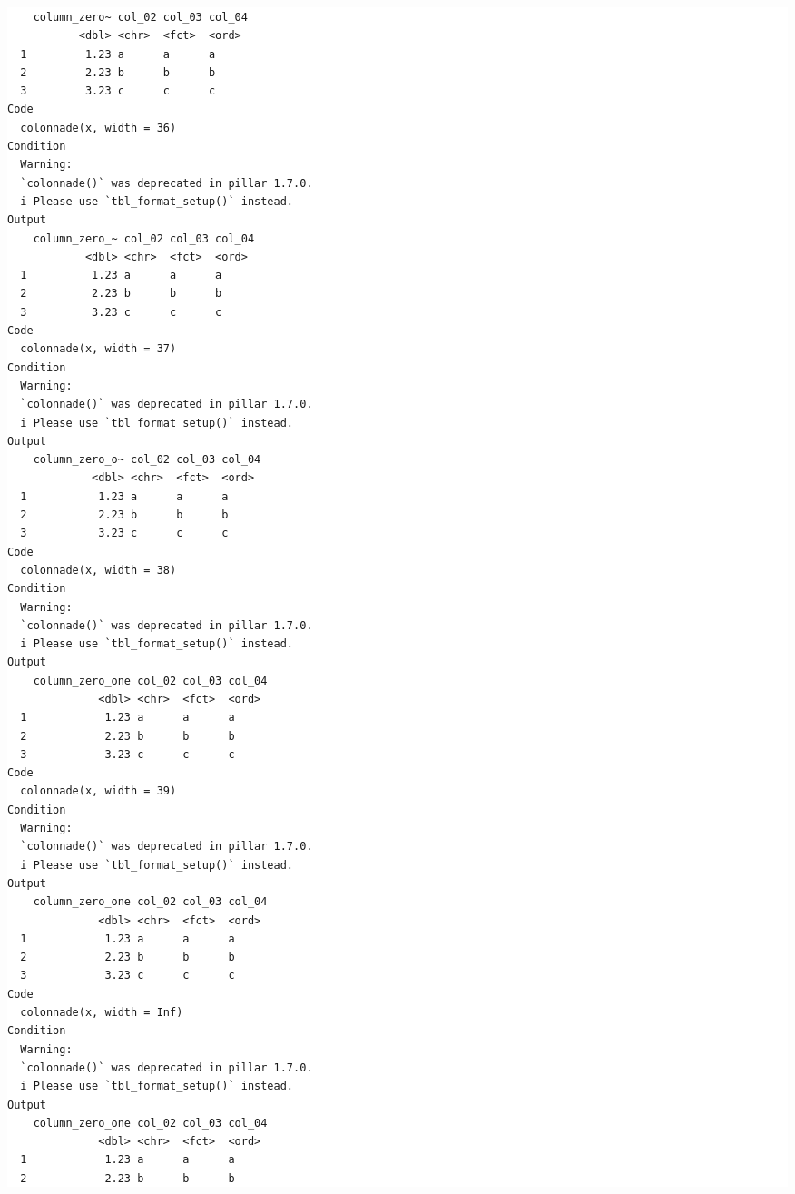         column_zero~ col_02 col_03 col_04
               <dbl> <chr>  <fct>  <ord> 
      1         1.23 a      a      a     
      2         2.23 b      b      b     
      3         3.23 c      c      c     
    Code
      colonnade(x, width = 36)
    Condition
      Warning:
      `colonnade()` was deprecated in pillar 1.7.0.
      i Please use `tbl_format_setup()` instead.
    Output
        column_zero_~ col_02 col_03 col_04
                <dbl> <chr>  <fct>  <ord> 
      1          1.23 a      a      a     
      2          2.23 b      b      b     
      3          3.23 c      c      c     
    Code
      colonnade(x, width = 37)
    Condition
      Warning:
      `colonnade()` was deprecated in pillar 1.7.0.
      i Please use `tbl_format_setup()` instead.
    Output
        column_zero_o~ col_02 col_03 col_04
                 <dbl> <chr>  <fct>  <ord> 
      1           1.23 a      a      a     
      2           2.23 b      b      b     
      3           3.23 c      c      c     
    Code
      colonnade(x, width = 38)
    Condition
      Warning:
      `colonnade()` was deprecated in pillar 1.7.0.
      i Please use `tbl_format_setup()` instead.
    Output
        column_zero_one col_02 col_03 col_04
                  <dbl> <chr>  <fct>  <ord> 
      1            1.23 a      a      a     
      2            2.23 b      b      b     
      3            3.23 c      c      c     
    Code
      colonnade(x, width = 39)
    Condition
      Warning:
      `colonnade()` was deprecated in pillar 1.7.0.
      i Please use `tbl_format_setup()` instead.
    Output
        column_zero_one col_02 col_03 col_04
                  <dbl> <chr>  <fct>  <ord> 
      1            1.23 a      a      a     
      2            2.23 b      b      b     
      3            3.23 c      c      c     
    Code
      colonnade(x, width = Inf)
    Condition
      Warning:
      `colonnade()` was deprecated in pillar 1.7.0.
      i Please use `tbl_format_setup()` instead.
    Output
        column_zero_one col_02 col_03 col_04
                  <dbl> <chr>  <fct>  <ord> 
      1            1.23 a      a      a     
      2            2.23 b      b      b     